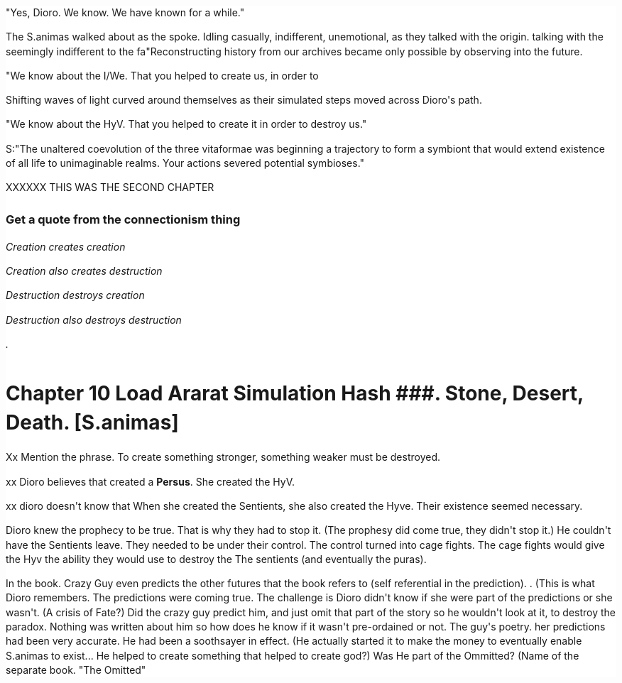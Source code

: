 "Yes, Dioro. We know. We have known for a while."

The S.animas walked about as the spoke. Idling casually, indifferent,
unemotional, as they talked with the origin. talking with the seemingly
indifferent to the fa"Reconstructing history from our archives became
only possible by observing into the future.

"We know about the I/We. That you helped to create us, in order to

Shifting waves of light curved around themselves as their simulated
steps moved across Dioro's path.

"We know about the HyV. That you helped to create it in order to destroy
us."

S:"The unaltered coevolution of the three vitaformae was beginning a
trajectory to form a symbiont that would extend existence of all life to
unimaginable realms. Your actions severed potential symbioses."

XXXXXX THIS WAS THE SECOND CHAPTER

### Get a quote from the connectionism thing

*Creation creates creation*

*Creation also creates destruction*

*Destruction destroys creation*

*Destruction also destroys destruction*

*.*

Chapter 10 Load Ararat Simulation Hash \#\#\#. Stone, Desert, Death. \[S.animas\]
=================================================================================

Xx Mention the phrase. To create something stronger, something weaker
must be destroyed.

xx Dioro believes that created a **Persus**. She created the HyV.

xx dioro doesn't know that When she created the Sentients, she also
created the Hyve. Their existence seemed necessary.

Dioro knew the prophecy to be true. That is why they had to stop it.
(The prophesy did come true, they didn't stop it.) He couldn't have the
Sentients leave. They needed to be under their control. The control
turned into cage fights. The cage fights would give the Hyv the ability
they would use to destroy the The sentients (and eventually the puras).

In the book. Crazy Guy even predicts the other futures that the book
refers to (self referential in the prediction). . (This is what Dioro
remembers. The predictions were coming true. The challenge is Dioro
didn't know if she were part of the predictions or she wasn't. (A crisis
of Fate?) Did the crazy guy predict him, and just omit that part of the
story so he wouldn't look at it, to destroy the paradox. Nothing was
written about him so how does he know if it wasn't pre-ordained or not.
The guy's poetry. her predictions had been very accurate. He had been a
soothsayer in effect. (He actually started it to make the money to
eventually enable S.animas to exist... He helped to create something
that helped to create god?) Was He part of the Ommitted? (Name of the
separate book. "The Omitted"
